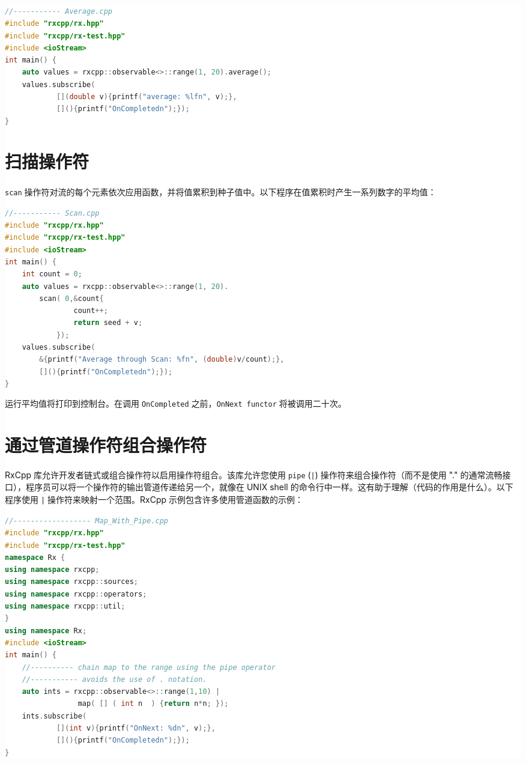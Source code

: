 ```cpp
//----------- Average.cpp 
#include "rxcpp/rx.hpp" 
#include "rxcpp/rx-test.hpp" 
#include <ioStream> 
int main() { 
    auto values = rxcpp::observable<>::range(1, 20).average(); 
    values.subscribe( 
            [](double v){printf("average: %lfn", v);}, 
            [](){printf("OnCompletedn");}); 
} 
```

# 扫描操作符

`scan` 操作符对流的每个元素依次应用函数，并将值累积到种子值中。以下程序在值累积时产生一系列数字的平均值：

```cpp
//----------- Scan.cpp 
#include "rxcpp/rx.hpp" 
#include "rxcpp/rx-test.hpp" 
#include <ioStream> 
int main() { 
    int count = 0; 
    auto values = rxcpp::observable<>::range(1, 20). 
        scan( 0,&count{ 
                count++; 
                return seed + v; 
            }); 
    values.subscribe( 
        &{printf("Average through Scan: %fn", (double)v/count);}, 
        [](){printf("OnCompletedn");}); 
} 
```

运行平均值将打印到控制台。在调用 `OnCompleted` 之前，`OnNext functor` 将被调用二十次。

# 通过管道操作符组合操作符

RxCpp 库允许开发者链式或组合操作符以启用操作符组合。该库允许您使用 `pipe` (`|`) 操作符来组合操作符（而不是使用 "." 的通常流畅接口），程序员可以将一个操作符的输出管道传递给另一个，就像在 UNIX shell 的命令行中一样。这有助于理解（代码的作用是什么）。以下程序使用 `|` 操作符来映射一个范围。RxCpp 示例包含许多使用管道函数的示例：

```cpp
//------------------ Map_With_Pipe.cpp 
#include "rxcpp/rx.hpp" 
#include "rxcpp/rx-test.hpp" 
namespace Rx { 
using namespace rxcpp; 
using namespace rxcpp::sources; 
using namespace rxcpp::operators; 
using namespace rxcpp::util; 
} 
using namespace Rx; 
#include <ioStream> 
int main() { 
    //---------- chain map to the range using the pipe operator 
    //----------- avoids the use of . notation. 
    auto ints = rxcpp::observable<>::range(1,10) |  
                 map( [] ( int n  ) {return n*n; }); 
    ints.subscribe( 
            [](int v){printf("OnNext: %dn", v);}, 
            [](){printf("OnCompletedn");}); 
}
```
